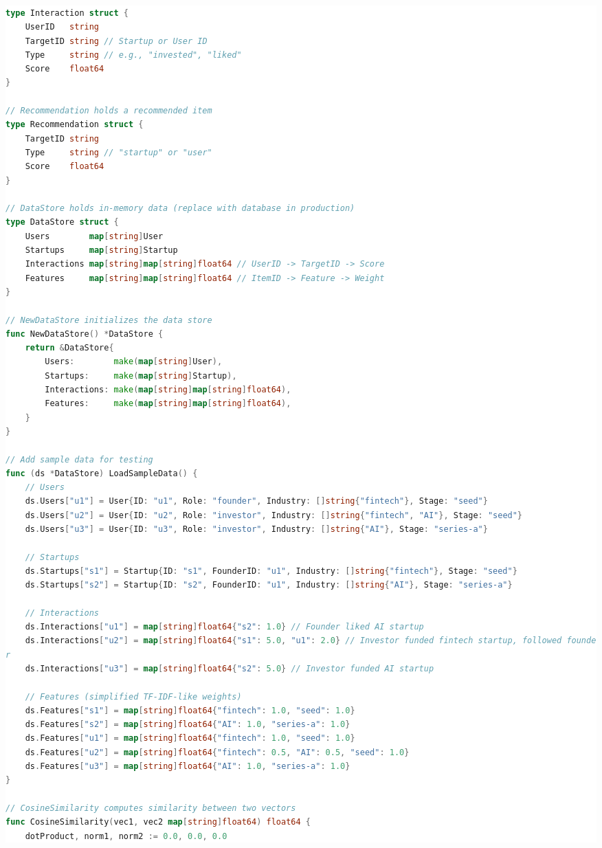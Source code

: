 ```go
type Interaction struct {
	UserID   string
	TargetID string // Startup or User ID
	Type     string // e.g., "invested", "liked"
	Score    float64
}

// Recommendation holds a recommended item
type Recommendation struct {
	TargetID string
	Type     string // "startup" or "user"
	Score    float64
}

// DataStore holds in-memory data (replace with database in production)
type DataStore struct {
	Users        map[string]User
	Startups     map[string]Startup
	Interactions map[string]map[string]float64 // UserID -> TargetID -> Score
	Features     map[string]map[string]float64 // ItemID -> Feature -> Weight
}

// NewDataStore initializes the data store
func NewDataStore() *DataStore {
	return &DataStore{
		Users:        make(map[string]User),
		Startups:     make(map[string]Startup),
		Interactions: make(map[string]map[string]float64),
		Features:     make(map[string]map[string]float64),
	}
}

// Add sample data for testing
func (ds *DataStore) LoadSampleData() {
	// Users
	ds.Users["u1"] = User{ID: "u1", Role: "founder", Industry: []string{"fintech"}, Stage: "seed"}
	ds.Users["u2"] = User{ID: "u2", Role: "investor", Industry: []string{"fintech", "AI"}, Stage: "seed"}
	ds.Users["u3"] = User{ID: "u3", Role: "investor", Industry: []string{"AI"}, Stage: "series-a"}

	// Startups
	ds.Startups["s1"] = Startup{ID: "s1", FounderID: "u1", Industry: []string{"fintech"}, Stage: "seed"}
	ds.Startups["s2"] = Startup{ID: "s2", FounderID: "u1", Industry: []string{"AI"}, Stage: "series-a"}

	// Interactions
	ds.Interactions["u1"] = map[string]float64{"s2": 1.0} // Founder liked AI startup
	ds.Interactions["u2"] = map[string]float64{"s1": 5.0, "u1": 2.0} // Investor funded fintech startup, followed founder
	ds.Interactions["u3"] = map[string]float64{"s2": 5.0} // Investor funded AI startup

	// Features (simplified TF-IDF-like weights)
	ds.Features["s1"] = map[string]float64{"fintech": 1.0, "seed": 1.0}
	ds.Features["s2"] = map[string]float64{"AI": 1.0, "series-a": 1.0}
	ds.Features["u1"] = map[string]float64{"fintech": 1.0, "seed": 1.0}
	ds.Features["u2"] = map[string]float64{"fintech": 0.5, "AI": 0.5, "seed": 1.0}
	ds.Features["u3"] = map[string]float64{"AI": 1.0, "series-a": 1.0}
}

// CosineSimilarity computes similarity between two vectors
func CosineSimilarity(vec1, vec2 map[string]float64) float64 {
	dotProduct, norm1, norm2 := 0.0, 0.0, 0.0
```